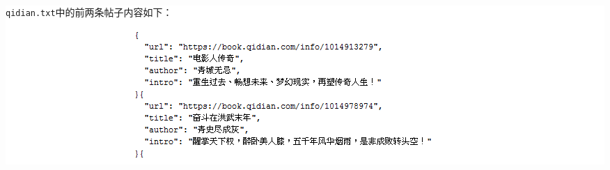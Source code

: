 `qidian.txt`中的前两条帖子内容如下：
<div align=center>

![Scrapy](./imgs/10.png "Scrapy示意图")
<div align=left>


 

 